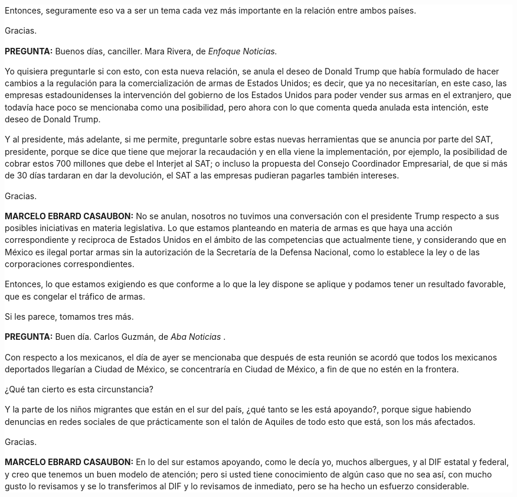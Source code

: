 Entonces, seguramente eso va a ser un tema cada vez más importante en la
relación entre ambos países.

Gracias.

**PREGUNTA:** Buenos días, canciller. Mara Rivera, de _Enfoque Noticias._

Yo quisiera preguntarle si con esto, con esta nueva relación, se anula el
deseo de Donald Trump que había formulado de hacer cambios a la regulación
para la comercialización de armas de Estados Unidos; es decir, que ya no
necesitarían, en este caso, las empresas estadounidenses la intervención del
gobierno de los Estados Unidos para poder vender sus armas en el extranjero,
que todavía hace poco se mencionaba como una posibilidad, pero ahora con lo
que comenta queda anulada esta intención, este deseo de Donald Trump.

Y al presidente, más adelante, si me permite, preguntarle sobre estas nuevas
herramientas que se anuncia por parte del SAT, presidente, porque se dice que
tiene que mejorar la recaudación y en ella viene la implementación, por
ejemplo, la posibilidad de cobrar estos 700 millones que debe el Interjet al
SAT; o incluso la propuesta del Consejo Coordinador Empresarial, de que si más
de 30 días tardaran en dar la devolución, el SAT a las empresas pudieran
pagarles también intereses.

Gracias.

**MARCELO EBRARD CASAUBON:** No se anulan, nosotros no tuvimos una
conversación con el presidente Trump respecto a sus posibles iniciativas en
materia legislativa. Lo que estamos planteando en materia de armas es que haya
una acción correspondiente y reciproca de Estados Unidos en el ámbito de las
competencias que actualmente tiene, y considerando que en México es ilegal
portar armas sin la autorización de la Secretaría de la Defensa Nacional, como
lo establece la ley o de las corporaciones correspondientes.

Entonces, lo que estamos exigiendo es que conforme a lo que la ley dispone se
aplique y podamos tener un resultado favorable, que es congelar el tráfico de
armas.

Si les parece, tomamos tres más.

**PREGUNTA:** Buen día. Carlos Guzmán, de _Aba Noticias_ .

Con respecto a los mexicanos, el día de ayer se mencionaba que después de esta
reunión se acordó que todos los mexicanos deportados llegarían a Ciudad de
México, se concentraría en Ciudad de México, a fin de que no estén en la
frontera.

¿Qué tan cierto es esta circunstancia?

Y la parte de los niños migrantes que están en el sur del país, ¿qué tanto se
les está apoyando?, porque sigue habiendo denuncias en redes sociales de que
prácticamente son el talón de Aquiles de todo esto que está, son los más
afectados.

Gracias.

**MARCELO EBRARD CASAUBON:** En lo del sur estamos apoyando, como le decía yo,
muchos albergues, y al DIF estatal y federal, y creo que tenemos un buen
modelo de atención; pero si usted tiene conocimiento de algún caso que no sea
así, con mucho gusto lo revisamos y se lo transferimos al DIF y lo revisamos
de inmediato, pero se ha hecho un esfuerzo considerable.
